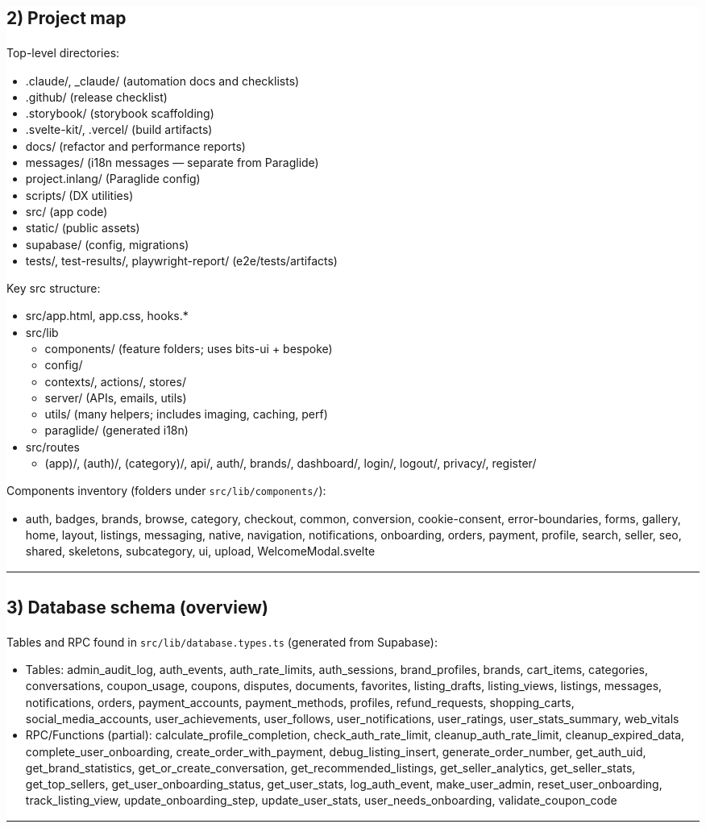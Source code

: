 
## 2) Project map

Top-level directories:

- .claude/, \_claude/ (automation docs and checklists)
- .github/ (release checklist)
- .storybook/ (storybook scaffolding)
- .svelte-kit/, .vercel/ (build artifacts)
- docs/ (refactor and performance reports)
- messages/ (i18n messages — separate from Paraglide)
- project.inlang/ (Paraglide config)
- scripts/ (DX utilities)
- src/ (app code)
- static/ (public assets)
- supabase/ (config, migrations)
- tests/, test-results/, playwright-report/ (e2e/tests/artifacts)

Key src structure:

- src/app.html, app.css, hooks.\*
- src/lib
  - components/ (feature folders; uses bits-ui + bespoke)
  - config/
  - contexts/, actions/, stores/
  - server/ (APIs, emails, utils)
  - utils/ (many helpers; includes imaging, caching, perf)
  - paraglide/ (generated i18n)
- src/routes
  - (app)/, (auth)/, (category)/, api/, auth/, brands/, dashboard/, login/, logout/, privacy/, register/

Components inventory (folders under `src/lib/components/`):

- auth, badges, brands, browse, category, checkout, common, conversion, cookie-consent, error-boundaries, forms, gallery, home, layout, listings, messaging, native, navigation, notifications, onboarding, orders, payment, profile, search, seller, seo, shared, skeletons, subcategory, ui, upload, WelcomeModal.svelte

---

## 3) Database schema (overview)

Tables and RPC found in `src/lib/database.types.ts` (generated from Supabase):

- Tables: admin_audit_log, auth_events, auth_rate_limits, auth_sessions, brand_profiles, brands, cart_items, categories, conversations, coupon_usage, coupons, disputes, documents, favorites, listing_drafts, listing_views, listings, messages, notifications, orders, payment_accounts, payment_methods, profiles, refund_requests, shopping_carts, social_media_accounts, user_achievements, user_follows, user_notifications, user_ratings, user_stats_summary, web_vitals
- RPC/Functions (partial): calculate_profile_completion, check_auth_rate_limit, cleanup_auth_rate_limit, cleanup_expired_data, complete_user_onboarding, create_order_with_payment, debug_listing_insert, generate_order_number, get_auth_uid, get_brand_statistics, get_or_create_conversation, get_recommended_listings, get_seller_analytics, get_seller_stats, get_top_sellers, get_user_onboarding_status, get_user_stats, log_auth_event, make_user_admin, reset_user_onboarding, track_listing_view, update_onboarding_step, update_user_stats, user_needs_onboarding, validate_coupon_code

---